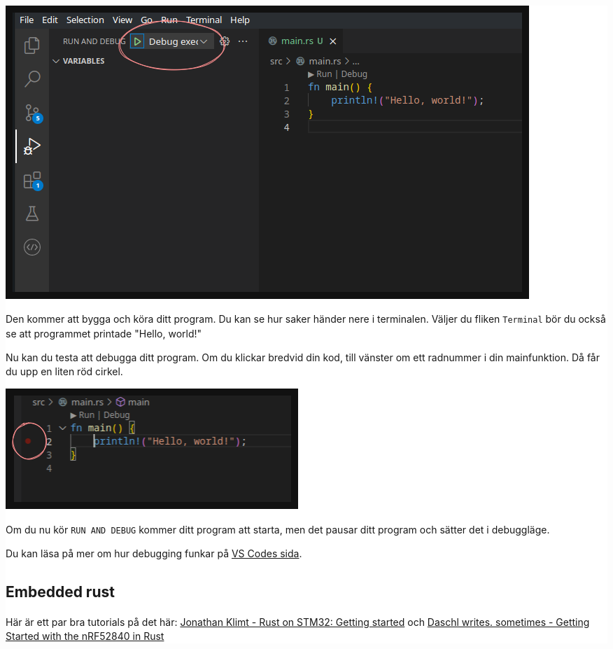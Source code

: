 ![](/img/hardware/EmbeddedRust/VSCodeRunAndDebuggButton.png)

Den kommer att bygga och köra ditt program. Du kan se hur saker händer nere i terminalen. Väljer du fliken `Terminal` bör du också se att programmet printade "Hello, world!"

Nu kan du testa att debugga ditt program. Om du klickar bredvid din kod, till vänster om ett radnummer i din mainfunktion. Då får du upp en liten röd cirkel.

![](/img/hardware/EmbeddedRust/VSCodeDebugSign.png)

Om du nu kör `RUN AND DEBUG` kommer ditt program att starta, men det pausar ditt program och sätter det i debuggläge.

Du kan läsa på mer om hur debugging funkar på [VS Codes sida](https://code.visualstudio.com/Docs/editor/debugging).

## Embedded rust
Här är ett par bra tutorials på det här: [Jonathan Klimt - Rust on STM32: Getting started](https://jonathanklimt.de/electronics/programming/embedded-rust/rust-on-stm32-2/) och [Daschl writes. sometimes - Getting Started with the nRF52840 in Rust](https://nitschinger.at/Getting-Started-with-the-nRF52840-in-Rust/)

